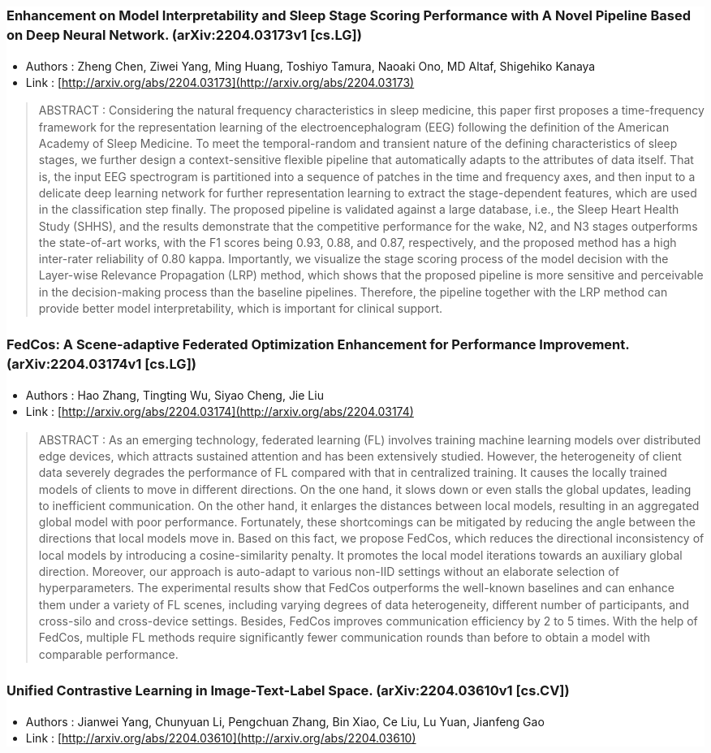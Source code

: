 ### **Enhancement** on Model Interpretability and Sleep Stage Scoring Performance with A Novel Pipeline Based on Deep Neural Network. (arXiv:2204.03173v1 [cs.LG])
- Authors : Zheng Chen, Ziwei Yang, Ming Huang, Toshiyo Tamura, Naoaki Ono, MD Altaf, Shigehiko Kanaya
- Link : [http://arxiv.org/abs/2204.03173](http://arxiv.org/abs/2204.03173)
> ABSTRACT  :  Considering the natural frequency characteristics in sleep medicine, this paper first proposes a time-frequency framework for the representation learning of the electroencephalogram (EEG) following the definition of the American Academy of Sleep Medicine. To meet the temporal-random and transient nature of the defining characteristics of sleep stages, we further design a context-sensitive flexible pipeline that automatically adapts to the attributes of data itself. That is, the input EEG spectrogram is partitioned into a sequence of patches in the time and frequency axes, and then input to a delicate deep learning network for further representation learning to extract the stage-dependent features, which are used in the classification step finally. The proposed pipeline is validated against a large database, i.e., the Sleep Heart Health Study (SHHS), and the results demonstrate that the competitive performance for the wake, N2, and N3 stages outperforms the state-of-art works, with the F1 scores being 0.93, 0.88, and 0.87, respectively, and the proposed method has a high inter-rater reliability of 0.80 kappa. Importantly, we visualize the stage scoring process of the model decision with the Layer-wise Relevance Propagation (LRP) method, which shows that the proposed pipeline is more sensitive and perceivable in the decision-making process than the baseline pipelines. Therefore, the pipeline together with the LRP method can provide better model interpretability, which is important for clinical support.  
### FedCos: A Scene-adaptive Federated Optimization **Enhancement** for Performance Improvement. (arXiv:2204.03174v1 [cs.LG])
- Authors : Hao Zhang, Tingting Wu, Siyao Cheng, Jie Liu
- Link : [http://arxiv.org/abs/2204.03174](http://arxiv.org/abs/2204.03174)
> ABSTRACT  :  As an emerging technology, federated learning (FL) involves training machine learning models over distributed edge devices, which attracts sustained attention and has been extensively studied. However, the heterogeneity of client data severely degrades the performance of FL compared with that in centralized training. It causes the locally trained models of clients to move in different directions. On the one hand, it slows down or even stalls the global updates, leading to inefficient communication. On the other hand, it enlarges the distances between local models, resulting in an aggregated global model with poor performance. Fortunately, these shortcomings can be mitigated by reducing the angle between the directions that local models move in. Based on this fact, we propose FedCos, which reduces the directional inconsistency of local models by introducing a cosine-similarity penalty. It promotes the local model iterations towards an auxiliary global direction. Moreover, our approach is auto-adapt to various non-IID settings without an elaborate selection of hyperparameters. The experimental results show that FedCos outperforms the well-known baselines and can enhance them under a variety of FL scenes, including varying degrees of data heterogeneity, different number of participants, and cross-silo and cross-device settings. Besides, FedCos improves communication efficiency by 2 to 5 times. With the help of FedCos, multiple FL methods require significantly fewer communication rounds than before to obtain a model with comparable performance.  
### Unified Contrastive Learning in Image-Text-Label Space. (arXiv:2204.03610v1 [cs.CV])
- Authors : Jianwei Yang, Chunyuan Li, Pengchuan Zhang, Bin Xiao, Ce Liu, Lu Yuan, Jianfeng Gao
- Link : [http://arxiv.org/abs/2204.03610](http://arxiv.org/abs/2204.03610)